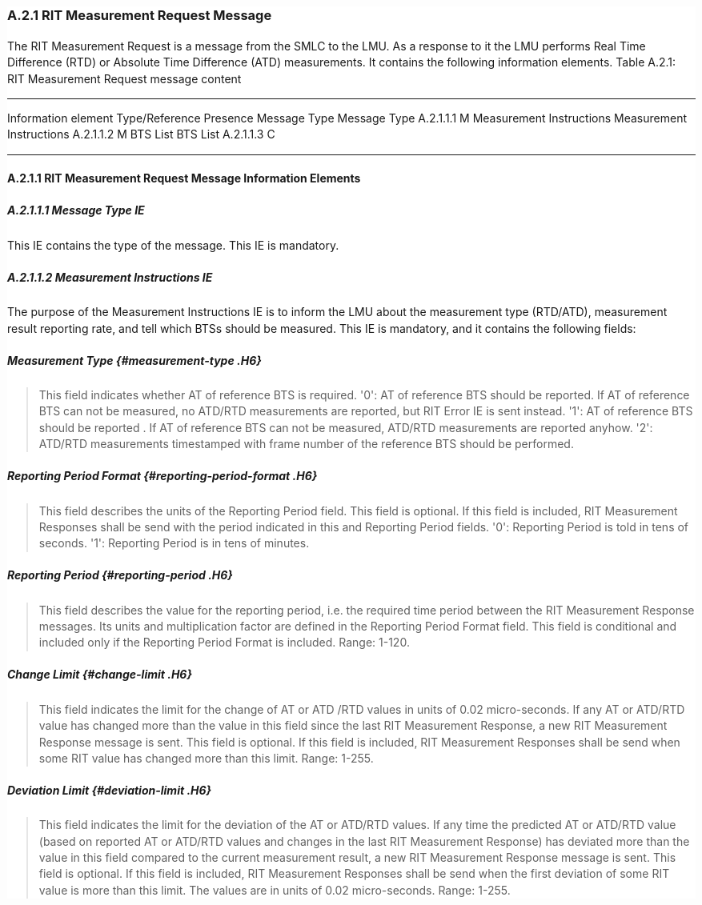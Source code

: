 ### A.2.1 RIT Measurement Request Message
The RIT Measurement Request is a message from the SMLC to the LMU. As a
response to it the LMU performs Real Time Difference (RTD) or Absolute Time
Difference (ATD) measurements. It contains the following information elements.
Table A.2.1: RIT Measurement Request message content
* * *
Information element Type/Reference Presence Message Type Message Type
A.2.1.1.1 M Measurement Instructions Measurement Instructions A.2.1.1.2 M BTS
List BTS List A.2.1.1.3 C
* * *
#### A.2.1.1 RIT Measurement Request Message Information Elements
##### A.2.1.1.1 Message Type IE
This IE contains the type of the message. This IE is mandatory.
##### A.2.1.1.2 Measurement Instructions IE
The purpose of the Measurement Instructions IE is to inform the LMU about the
measurement type (RTD/ATD), measurement result reporting rate, and tell which
BTSs should be measured. This IE is mandatory, and it contains the following
fields:
##### Measurement Type {#measurement-type .H6}
> This field indicates whether AT of reference BTS is required.
\'0\': AT of reference BTS should be reported. If AT of reference BTS can not
be measured, no ATD/RTD measurements are reported, but RIT Error IE is sent
instead.
\'1\': AT of reference BTS should be reported . If AT of reference BTS can not
be measured, ATD/RTD measurements are reported anyhow.
\'2\': ATD/RTD measurements timestamped with frame number of the reference BTS
should be performed.
##### Reporting Period Format {#reporting-period-format .H6}
> This field describes the units of the Reporting Period field. This field is
> optional. If this field is included, RIT Measurement Responses shall be send
> with the period indicated in this and Reporting Period fields.
\'0\': Reporting Period is told in tens of seconds.
\'1\': Reporting Period is in tens of minutes.
##### Reporting Period {#reporting-period .H6}
> This field describes the value for the reporting period, i.e. the required
> time period between the RIT Measurement Response messages. Its units and
> multiplication factor are defined in the Reporting Period Format field. This
> field is conditional and included only if the Reporting Period Format is
> included.
Range: 1-120.
##### Change Limit {#change-limit .H6}
> This field indicates the limit for the change of AT or ATD /RTD values in
> units of 0.02 micro-seconds. If any AT or ATD/RTD value has changed more
> than the value in this field since the last RIT Measurement Response, a new
> RIT Measurement Response message is sent. This field is optional. If this
> field is included, RIT Measurement Responses shall be send when some RIT
> value has changed more than this limit.
Range: 1-255.
##### Deviation Limit {#deviation-limit .H6}
> This field indicates the limit for the deviation of the AT or ATD/RTD
> values. If any time the predicted AT or ATD/RTD value (based on reported AT
> or ATD/RTD values and changes in the last RIT Measurement Response) has
> deviated more than the value in this field compared to the current
> measurement result, a new RIT Measurement Response message is sent. This
> field is optional. If this field is included, RIT Measurement Responses
> shall be send when the first deviation of some RIT value is more than this
> limit. The values are in units of 0.02 micro-seconds.
Range: 1-255.